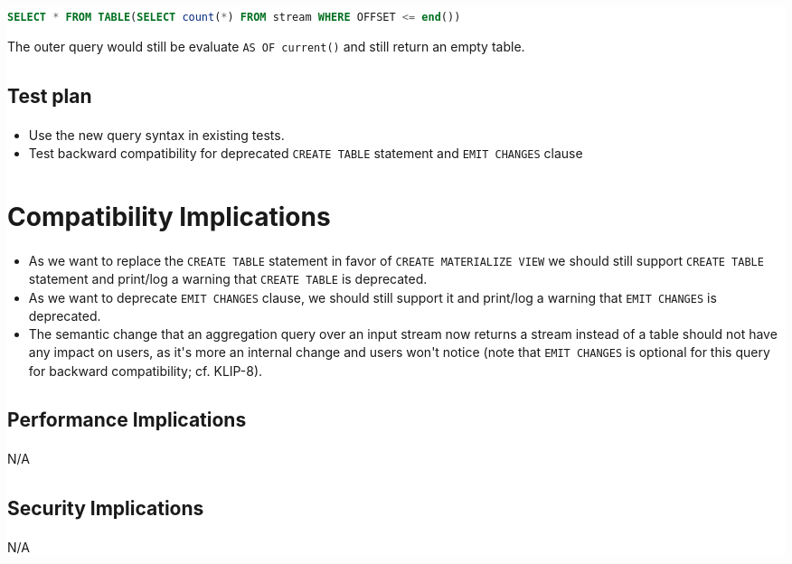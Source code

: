 ```sql
SELECT * FROM TABLE(SELECT count(*) FROM stream WHERE OFFSET <= end())
```

The outer query would still be evaluate `AS OF current()` and still return an empty table.



## Test plan

* Use the new query syntax in existing tests.
* Test backward compatibility for deprecated `CREATE TABLE` statement and `EMIT CHANGES` clause

# Compatibility Implications

* As we want to replace the `CREATE TABLE` statement in favor of `CREATE MATERIALIZE VIEW` we should still support `CREATE TABLE` statement
  and print/log a warning that `CREATE TABLE` is deprecated.
* As we want to deprecate `EMIT CHANGES` clause, we should still support it and print/log a warning that `EMIT CHANGES` is deprecated.
* The semantic change that an aggregation query over an input stream now returns a stream instead of a table should not have any impact
  on users, as it's more an internal change and users won't notice
  (note that `EMIT CHANGES` is optional for this query for backward compatibility; cf. KLIP-8).

## Performance Implications

N/A

## Security Implications

N/A

